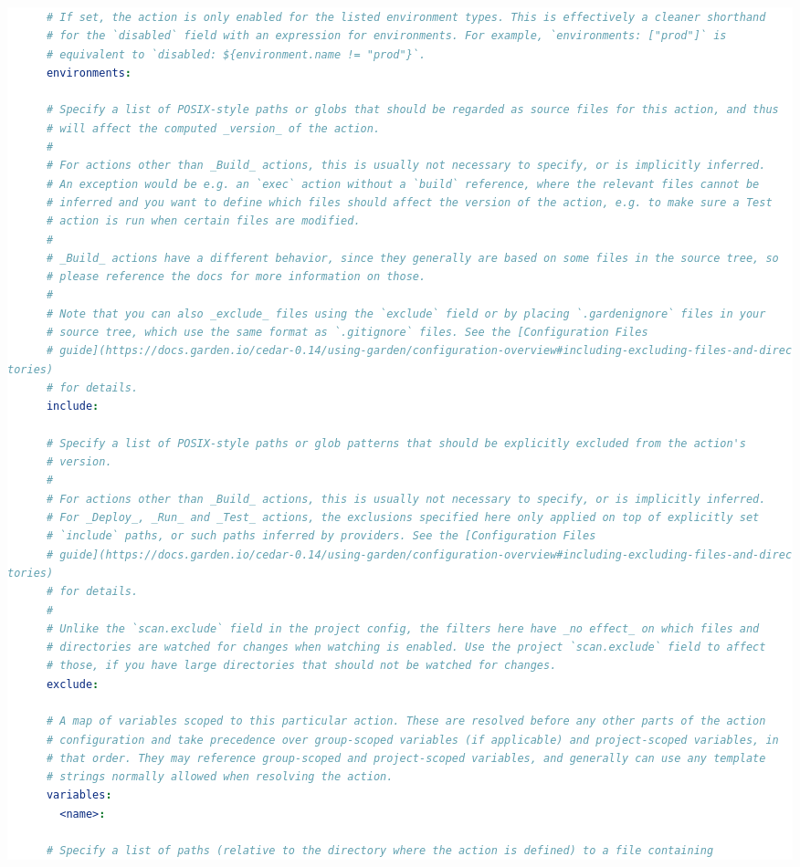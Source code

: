 ```yaml
      # If set, the action is only enabled for the listed environment types. This is effectively a cleaner shorthand
      # for the `disabled` field with an expression for environments. For example, `environments: ["prod"]` is
      # equivalent to `disabled: ${environment.name != "prod"}`.
      environments:

      # Specify a list of POSIX-style paths or globs that should be regarded as source files for this action, and thus
      # will affect the computed _version_ of the action.
      #
      # For actions other than _Build_ actions, this is usually not necessary to specify, or is implicitly inferred.
      # An exception would be e.g. an `exec` action without a `build` reference, where the relevant files cannot be
      # inferred and you want to define which files should affect the version of the action, e.g. to make sure a Test
      # action is run when certain files are modified.
      #
      # _Build_ actions have a different behavior, since they generally are based on some files in the source tree, so
      # please reference the docs for more information on those.
      #
      # Note that you can also _exclude_ files using the `exclude` field or by placing `.gardenignore` files in your
      # source tree, which use the same format as `.gitignore` files. See the [Configuration Files
      # guide](https://docs.garden.io/cedar-0.14/using-garden/configuration-overview#including-excluding-files-and-directories)
      # for details.
      include:

      # Specify a list of POSIX-style paths or glob patterns that should be explicitly excluded from the action's
      # version.
      #
      # For actions other than _Build_ actions, this is usually not necessary to specify, or is implicitly inferred.
      # For _Deploy_, _Run_ and _Test_ actions, the exclusions specified here only applied on top of explicitly set
      # `include` paths, or such paths inferred by providers. See the [Configuration Files
      # guide](https://docs.garden.io/cedar-0.14/using-garden/configuration-overview#including-excluding-files-and-directories)
      # for details.
      #
      # Unlike the `scan.exclude` field in the project config, the filters here have _no effect_ on which files and
      # directories are watched for changes when watching is enabled. Use the project `scan.exclude` field to affect
      # those, if you have large directories that should not be watched for changes.
      exclude:

      # A map of variables scoped to this particular action. These are resolved before any other parts of the action
      # configuration and take precedence over group-scoped variables (if applicable) and project-scoped variables, in
      # that order. They may reference group-scoped and project-scoped variables, and generally can use any template
      # strings normally allowed when resolving the action.
      variables:
        <name>:

      # Specify a list of paths (relative to the directory where the action is defined) to a file containing
```